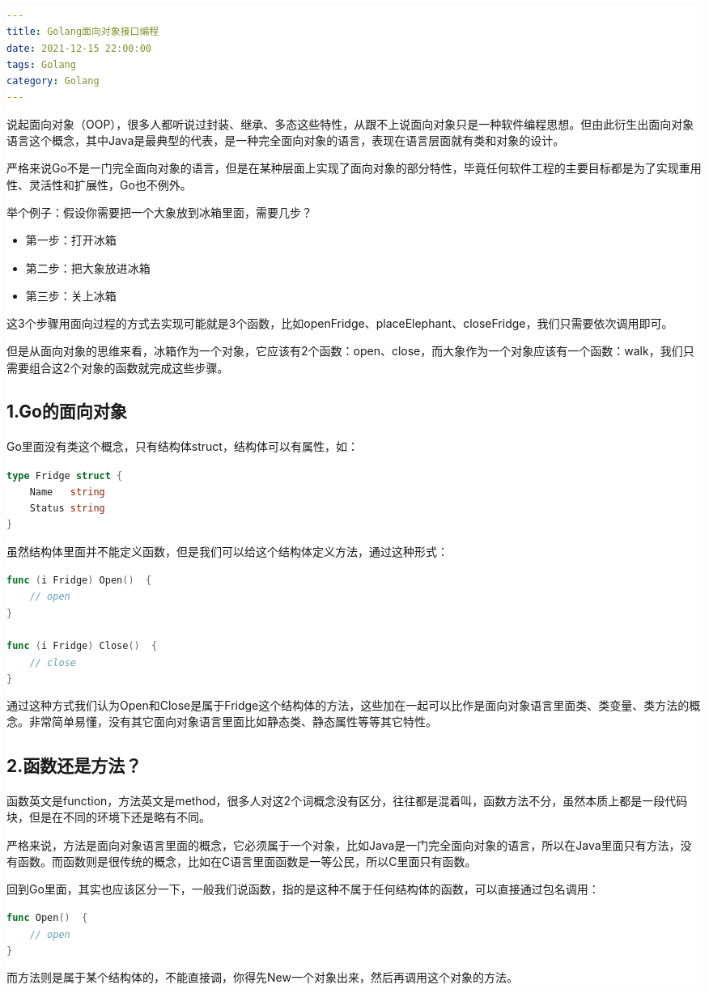 ```yaml
---
title: Golang面向对象接口编程
date: 2021-12-15 22:00:00
tags: Golang
category: Golang
---
```


说起面向对象（OOP），很多人都听说过封装、继承、多态这些特性，从跟不上说面向对象只是一种软件编程思想。但由此衍生出面向对象语言这个概念，其中Java是最典型的代表，是一种完全面向对象的语言，表现在语言层面就有类和对象的设计。

严格来说Go不是一门完全面向对象的语言，但是在某种层面上实现了面向对象的部分特性，毕竟任何软件工程的主要目标都是为了实现重用性、灵活性和扩展性，Go也不例外。

举个例子：假设你需要把一个大象放到冰箱里面，需要几步？

- 第一步：打开冰箱

- 第二步：把大象放进冰箱

- 第三步：关上冰箱

这3个步骤用面向过程的方式去实现可能就是3个函数，比如openFridge、placeElephant、closeFridge，我们只需要依次调用即可。

但是从面向对象的思维来看，冰箱作为一个对象，它应该有2个函数：open、close，而大象作为一个对象应该有一个函数：walk，我们只需要组合这2个对象的函数就完成这些步骤。



## 1.Go的面向对象
Go里面没有类这个概念，只有结构体struct，结构体可以有属性，如：
```go
type Fridge struct {
    Name   string
    Status string
}
```
虽然结构体里面并不能定义函数，但是我们可以给这个结构体定义方法，通过这种形式：
```go
func (i Fridge) Open()  {
    // open
}

func (i Fridge) Close()  {
    // close
}
```
通过这种方式我们认为Open和Close是属于Fridge这个结构体的方法，这些加在一起可以比作是面向对象语言里面类、类变量、类方法的概念。非常简单易懂，没有其它面向对象语言里面比如静态类、静态属性等等其它特性。

## 2.函数还是方法？
函数英文是function，方法英文是method，很多人对这2个词概念没有区分，往往都是混着叫，函数方法不分，虽然本质上都是一段代码块，但是在不同的环境下还是略有不同。

严格来说，方法是面向对象语言里面的概念，它必须属于一个对象，比如Java是一门完全面向对象的语言，所以在Java里面只有方法，没有函数。而函数则是很传统的概念，比如在C语言里面函数是一等公民，所以C里面只有函数。

回到Go里面，其实也应该区分一下，一般我们说函数，指的是这种不属于任何结构体的函数，可以直接通过包名调用：
```go
func Open()  {
    // open
}
```
而方法则是属于某个结构体的，不能直接调，你得先New一个对象出来，然后再调用这个对象的方法。
